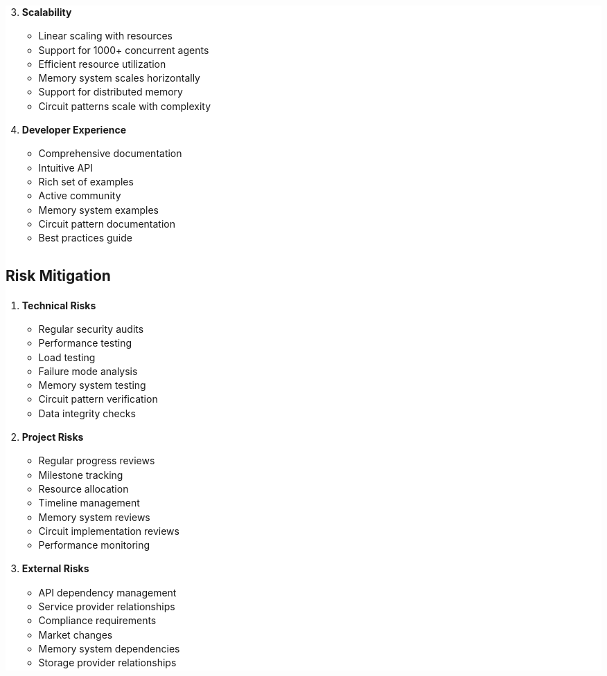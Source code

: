 3. **Scalability**
   - Linear scaling with resources
   - Support for 1000+ concurrent agents
   - Efficient resource utilization
   - Memory system scales horizontally
   - Support for distributed memory
   - Circuit patterns scale with complexity

4. **Developer Experience**
   - Comprehensive documentation
   - Intuitive API
   - Rich set of examples
   - Active community
   - Memory system examples
   - Circuit pattern documentation
   - Best practices guide

## Risk Mitigation

1. **Technical Risks**
   - Regular security audits
   - Performance testing
   - Load testing
   - Failure mode analysis
   - Memory system testing
   - Circuit pattern verification
   - Data integrity checks

2. **Project Risks**
   - Regular progress reviews
   - Milestone tracking
   - Resource allocation
   - Timeline management
   - Memory system reviews
   - Circuit implementation reviews
   - Performance monitoring

3. **External Risks**
   - API dependency management
   - Service provider relationships
   - Compliance requirements
   - Market changes
   - Memory system dependencies
   - Storage provider relationships

